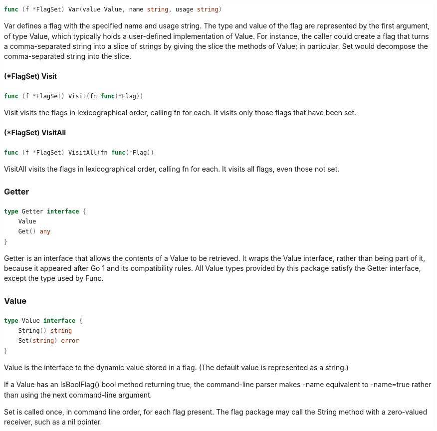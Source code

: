 ```go
func (f *FlagSet) Var(value Value, name string, usage string)
```

Var defines a flag with the specified name and usage string. The type and value of the flag are represented by the first argument, of type Value, which typically holds a user-defined implementation of Value. For instance, the caller could create a flag that turns a comma-separated string into a slice of strings by giving the slice the methods of Value; in particular, Set would decompose the comma-separated string into the slice.

#### (\*FlagSet) Visit

```go
func (f *FlagSet) Visit(fn func(*Flag))
```

Visit visits the flags in lexicographical order, calling fn for each. It visits only those flags that have been set.

#### (\*FlagSet) VisitAll

```go
func (f *FlagSet) VisitAll(fn func(*Flag))
```

VisitAll visits the flags in lexicographical order, calling fn for each. It visits all flags, even those not set.

### Getter

```go
type Getter interface {
	Value
	Get() any
}
```

Getter is an interface that allows the contents of a Value to be retrieved. It wraps the Value interface, rather than being part of it, because it appeared after Go 1 and its compatibility rules. All Value types provided by this package satisfy the Getter interface, except the type used by Func.

### Value

```go
type Value interface {
	String() string
	Set(string) error
}
```

Value is the interface to the dynamic value stored in a flag. (The default value is represented as a string.)

If a Value has an IsBoolFlag() bool method returning true, the command-line parser makes -name equivalent to -name=true rather than using the next command-line argument.

Set is called once, in command line order, for each flag present. The flag package may call the String method with a zero-valued receiver, such as a nil pointer.
